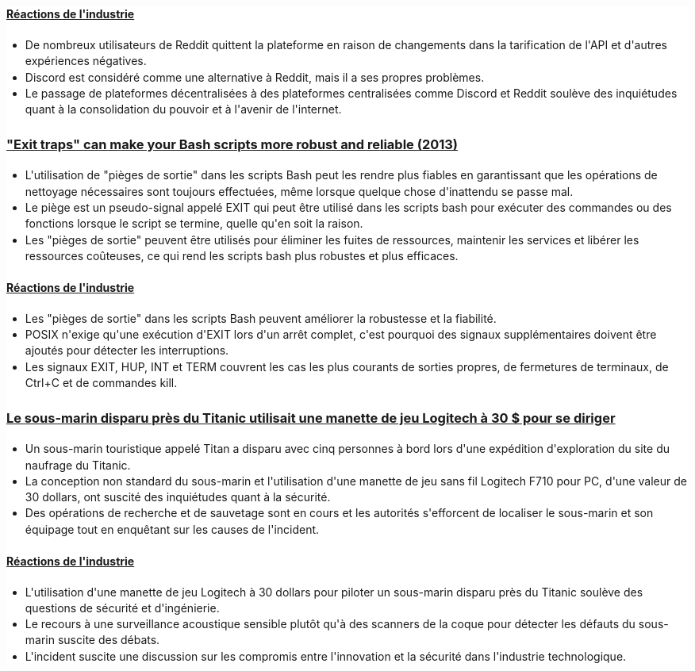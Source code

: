 #### [Réactions de l'industrie](http://news.ycombinator.com/item?id=36401999)

- De nombreux utilisateurs de Reddit quittent la plateforme en raison de changements dans la tarification de l'API et d'autres expériences négatives.
- Discord est considéré comme une alternative à Reddit, mais il a ses propres problèmes.
- Le passage de plateformes décentralisées à des plateformes centralisées comme Discord et Reddit soulève des inquiétudes quant à la consolidation du pouvoir et à l'avenir de l'internet.

### ["Exit traps" can make your Bash scripts more robust and reliable (2013)](http://redsymbol.net/articles/bash-exit-traps/)

- L'utilisation de "pièges de sortie" dans les scripts Bash peut les rendre plus fiables en garantissant que les opérations de nettoyage nécessaires sont toujours effectuées, même lorsque quelque chose d'inattendu se passe mal.
- Le piège est un pseudo-signal appelé EXIT qui peut être utilisé dans les scripts bash pour exécuter des commandes ou des fonctions lorsque le script se termine, quelle qu'en soit la raison.
- Les "pièges de sortie" peuvent être utilisés pour éliminer les fuites de ressources, maintenir les services et libérer les ressources coûteuses, ce qui rend les scripts bash plus robustes et plus efficaces.

#### [Réactions de l'industrie](http://news.ycombinator.com/item?id=36400465)

- Les "pièges de sortie" dans les scripts Bash peuvent améliorer la robustesse et la fiabilité.
- POSIX n'exige qu'une exécution d'EXIT lors d'un arrêt complet, c'est pourquoi des signaux supplémentaires doivent être ajoutés pour détecter les interruptions.
- Les signaux EXIT, HUP, INT et TERM couvrent les cas les plus courants de sorties propres, de fermetures de terminaux, de Ctrl+C et de commandes kill.

### [Le sous-marin disparu près du Titanic utilisait une manette de jeu Logitech à 30 $ pour se diriger](https://arstechnica.com/gaming/2023/06/submarine-missing-near-titanic-used-a-30-logitech-gamepad-for-steering/)

- Un sous-marin touristique appelé Titan a disparu avec cinq personnes à bord lors d'une expédition d'exploration du site du naufrage du Titanic.
- La conception non standard du sous-marin et l'utilisation d'une manette de jeu sans fil Logitech F710 pour PC, d'une valeur de 30 dollars, ont suscité des inquiétudes quant à la sécurité.
- Des opérations de recherche et de sauvetage sont en cours et les autorités s'efforcent de localiser le sous-marin et son équipage tout en enquêtant sur les causes de l'incident.

#### [Réactions de l'industrie](http://news.ycombinator.com/item?id=36407781)

- L'utilisation d'une manette de jeu Logitech à 30 dollars pour piloter un sous-marin disparu près du Titanic soulève des questions de sécurité et d'ingénierie.
- Le recours à une surveillance acoustique sensible plutôt qu'à des scanners de la coque pour détecter les défauts du sous-marin suscite des débats.
- L'incident suscite une discussion sur les compromis entre l'innovation et la sécurité dans l'industrie technologique.
